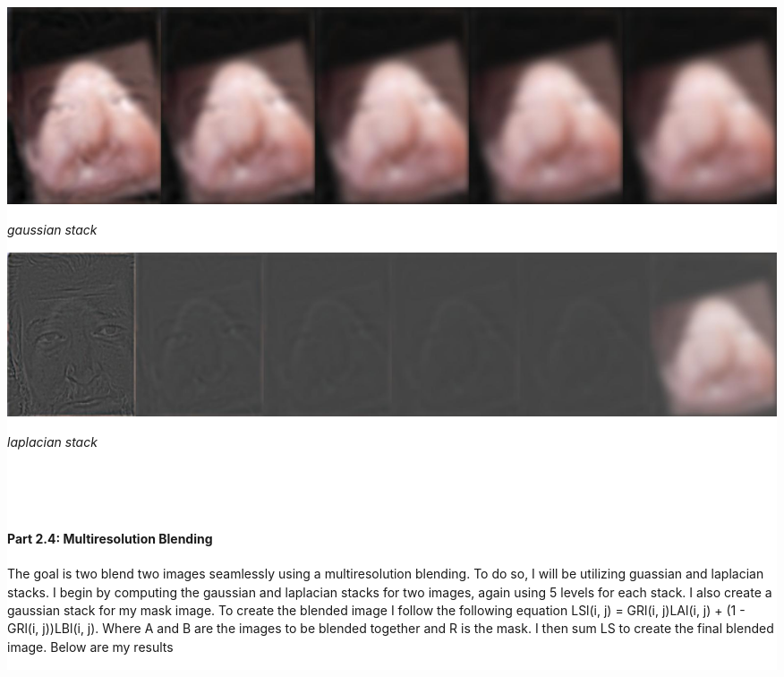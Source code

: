 <td align="left"><p><em><img src="output/g_stack_2.jpg" alt="gaussian stack" /></em></p>
<p><em>gaussian stack</em></p></td>
</tr>
<tr class="odd">
<td align="left"><p><em><img src="output/l_stack_2.jpg" alt="gaussian stack" /></em></p>
<p><em>laplacian stack</em></p></td>
</tr>
</tbody>
</table>

 

 

#### Part 2.4: Multiresolution Blending

The goal is two blend two images seamlessly using a multiresolution blending. To do so, I will be utilizing guassian and laplacian stacks. I begin by computing the gaussian and laplacian stacks for two images, again using 5 levels for each stack. I also create a gaussian stack for my mask image. To create the blended image I follow the following equation LSl(i, j) = GRl(i, j)LAl(i, j) + (1 - GRl(i, j))LBl(i, j). Where A and B are the images to be blended together and R is the mask. I then sum LS to create the final blended image. Below are my results

<table>
<col width="25%" />
<col width="25%" />
<col width="25%" />
<col width="25%" />
<tbody>
<tr class="odd">